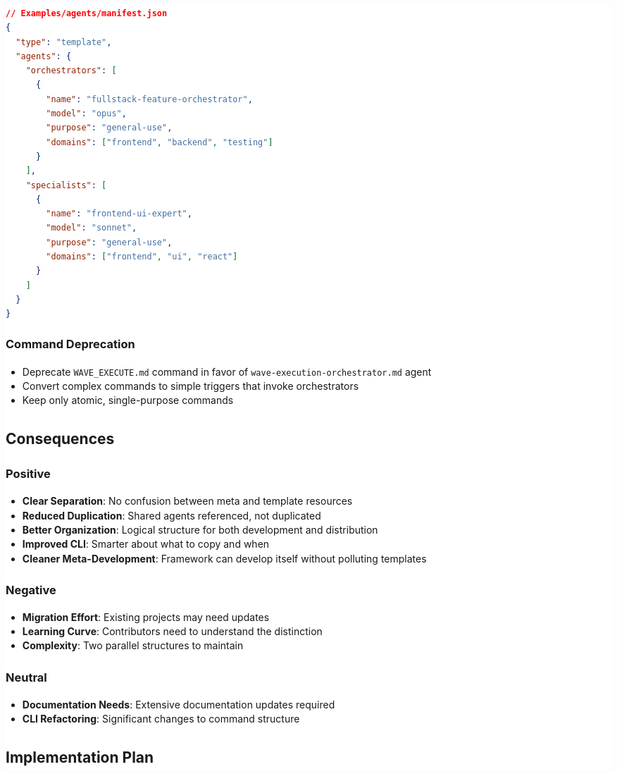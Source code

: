 ```json
// Examples/agents/manifest.json
{
  "type": "template",
  "agents": {
    "orchestrators": [
      {
        "name": "fullstack-feature-orchestrator",
        "model": "opus",
        "purpose": "general-use",
        "domains": ["frontend", "backend", "testing"]
      }
    ],
    "specialists": [
      {
        "name": "frontend-ui-expert",
        "model": "sonnet",
        "purpose": "general-use",
        "domains": ["frontend", "ui", "react"]
      }
    ]
  }
}
```

### Command Deprecation
- Deprecate `WAVE_EXECUTE.md` command in favor of `wave-execution-orchestrator.md` agent
- Convert complex commands to simple triggers that invoke orchestrators
- Keep only atomic, single-purpose commands

## Consequences

### Positive
- **Clear Separation**: No confusion between meta and template resources
- **Reduced Duplication**: Shared agents referenced, not duplicated
- **Better Organization**: Logical structure for both development and distribution
- **Improved CLI**: Smarter about what to copy and when
- **Cleaner Meta-Development**: Framework can develop itself without polluting templates

### Negative
- **Migration Effort**: Existing projects may need updates
- **Learning Curve**: Contributors need to understand the distinction
- **Complexity**: Two parallel structures to maintain

### Neutral
- **Documentation Needs**: Extensive documentation updates required
- **CLI Refactoring**: Significant changes to command structure

## Implementation Plan
